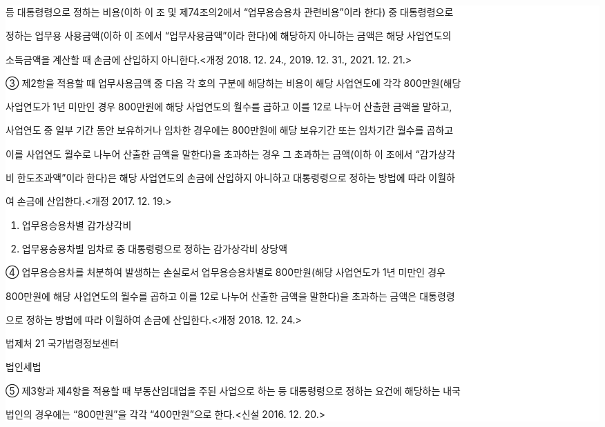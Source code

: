 등 대통령령으로 정하는 비용(이하 이 조 및 제74조의2에서 “업무용승용차 관련비용”이라 한다) 중 대통령령으로

정하는 업무용 사용금액(이하 이 조에서 “업무사용금액”이라 한다)에 해당하지 아니하는 금액은 해당 사업연도의

소득금액을 계산할 때 손금에 산입하지 아니한다.<개정 2018. 12. 24., 2019. 12. 31., 2021. 12. 21.>

③ 제2항을 적용할 때 업무사용금액 중 다음 각 호의 구분에 해당하는 비용이 해당 사업연도에 각각 800만원(해당

사업연도가 1년 미만인 경우 800만원에 해당 사업연도의 월수를 곱하고 이를 12로 나누어 산출한 금액을 말하고,

사업연도 중 일부 기간 동안 보유하거나 임차한 경우에는 800만원에 해당 보유기간 또는 임차기간 월수를 곱하고

이를 사업연도 월수로 나누어 산출한 금액을 말한다)을 초과하는 경우 그 초과하는 금액(이하 이 조에서 “감가상각

비 한도초과액”이라 한다)은 해당 사업연도의 손금에 산입하지 아니하고 대통령령으로 정하는 방법에 따라 이월하

여 손금에 산입한다.<개정 2017. 12. 19.>

1. 업무용승용차별 감가상각비

2. 업무용승용차별 임차료 중 대통령령으로 정하는 감가상각비 상당액

④ 업무용승용차를 처분하여 발생하는 손실로서 업무용승용차별로 800만원(해당 사업연도가 1년 미만인 경우

800만원에 해당 사업연도의 월수를 곱하고 이를 12로 나누어 산출한 금액을 말한다)을 초과하는 금액은 대통령령

으로 정하는 방법에 따라 이월하여 손금에 산입한다.<개정 2018. 12. 24.>

법제처                              21                            국가법령정보센터

법인세법

⑤ 제3항과 제4항을 적용할 때 부동산임대업을 주된 사업으로 하는 등 대통령령으로 정하는 요건에 해당하는 내국

법인의 경우에는 “800만원”을 각각 “400만원”으로 한다.<신설 2016. 12. 20.>

